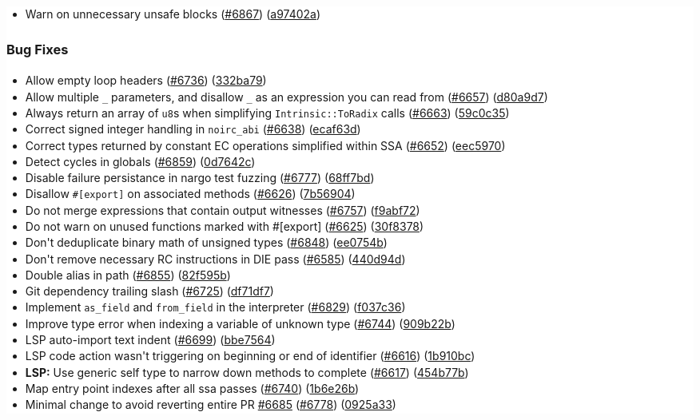 * Warn on unnecessary unsafe blocks ([#6867](https://github.com/noir-lang/noir/issues/6867)) ([a97402a](https://github.com/noir-lang/noir/commit/a97402aa3b3a1a7d40f61242e02d3772175846f2))


### Bug Fixes

* Allow empty loop headers ([#6736](https://github.com/noir-lang/noir/issues/6736)) ([332ba79](https://github.com/noir-lang/noir/commit/332ba790287b152f14af8c88d0349323287e59bf))
* Allow multiple `_` parameters, and disallow `_` as an expression you can read from ([#6657](https://github.com/noir-lang/noir/issues/6657)) ([d80a9d7](https://github.com/noir-lang/noir/commit/d80a9d71a8e4081a3aeacf34b2d5c2b0faf87484))
* Always return an array of `u8`s when simplifying `Intrinsic::ToRadix` calls ([#6663](https://github.com/noir-lang/noir/issues/6663)) ([59c0c35](https://github.com/noir-lang/noir/commit/59c0c3562ad75d6c10fa7c6a2f74e3fbf68ec3e6))
* Correct signed integer handling in `noirc_abi` ([#6638](https://github.com/noir-lang/noir/issues/6638)) ([ecaf63d](https://github.com/noir-lang/noir/commit/ecaf63da19a3a76e7c2940721d9044b1980a588f))
* Correct types returned by constant EC operations simplified within SSA ([#6652](https://github.com/noir-lang/noir/issues/6652)) ([eec5970](https://github.com/noir-lang/noir/commit/eec5970658157704dac5c41e6d61b2aa652ce996))
* Detect cycles in globals ([#6859](https://github.com/noir-lang/noir/issues/6859)) ([0d7642c](https://github.com/noir-lang/noir/commit/0d7642cb2071fbee148978a89a0922bfffe5be6a))
* Disable failure persistance in nargo test fuzzing ([#6777](https://github.com/noir-lang/noir/issues/6777)) ([68ff7bd](https://github.com/noir-lang/noir/commit/68ff7bd85cb17f57afd481ec55318ec282a93aa6))
* Disallow `#[export]` on associated methods ([#6626](https://github.com/noir-lang/noir/issues/6626)) ([7b56904](https://github.com/noir-lang/noir/commit/7b56904e56d95b88cefcbf3862e822fd3b1c8730))
* Do not merge expressions that contain output witnesses ([#6757](https://github.com/noir-lang/noir/issues/6757)) ([f9abf72](https://github.com/noir-lang/noir/commit/f9abf724abd674ea4ccb342a770d237c70864ee1))
* Do not warn on unused functions marked with #[export] ([#6625](https://github.com/noir-lang/noir/issues/6625)) ([30f8378](https://github.com/noir-lang/noir/commit/30f8378525b6f8ee305d356388c32761e12ee61c))
* Don't deduplicate binary math of unsigned types ([#6848](https://github.com/noir-lang/noir/issues/6848)) ([ee0754b](https://github.com/noir-lang/noir/commit/ee0754b1c6b36961c180901db59dd593c183de77))
* Don't remove necessary RC instructions in DIE pass ([#6585](https://github.com/noir-lang/noir/issues/6585)) ([440d94d](https://github.com/noir-lang/noir/commit/440d94d8149ede5f211437e9405f65b460cfcbf8))
* Double alias in path ([#6855](https://github.com/noir-lang/noir/issues/6855)) ([82f595b](https://github.com/noir-lang/noir/commit/82f595b960a8fd54bcb5d2a76ea304af5782509b))
* Git dependency trailing slash ([#6725](https://github.com/noir-lang/noir/issues/6725)) ([df71df7](https://github.com/noir-lang/noir/commit/df71df7e875b40529aa9404d45fd391a8857568a))
* Implement `as_field` and `from_field` in the interpreter ([#6829](https://github.com/noir-lang/noir/issues/6829)) ([f037c36](https://github.com/noir-lang/noir/commit/f037c36f6bfcb8efb1950e444b50bc3eff28ffc4))
* Improve type error when indexing a variable of unknown type ([#6744](https://github.com/noir-lang/noir/issues/6744)) ([909b22b](https://github.com/noir-lang/noir/commit/909b22bb20645761aabf8b40622aa79c6a96ed6a))
* LSP auto-import text indent ([#6699](https://github.com/noir-lang/noir/issues/6699)) ([bbe7564](https://github.com/noir-lang/noir/commit/bbe756414612a37371812ace300e77c309791729))
* LSP code action wasn't triggering on beginning or end of identifier ([#6616](https://github.com/noir-lang/noir/issues/6616)) ([1b910bc](https://github.com/noir-lang/noir/commit/1b910bc424d0435479b4104d2ed50557fdaf2bea))
* **LSP:** Use generic self type to narrow down methods to complete ([#6617](https://github.com/noir-lang/noir/issues/6617)) ([454b77b](https://github.com/noir-lang/noir/commit/454b77b3ac4e99b1a272fdc5c36f8babb5781cec))
* Map entry point indexes after all ssa passes ([#6740](https://github.com/noir-lang/noir/issues/6740)) ([1b6e26b](https://github.com/noir-lang/noir/commit/1b6e26b06ceb12abf92fdd49b70e6e2d10852d3b))
* Minimal change to avoid reverting entire PR [#6685](https://github.com/noir-lang/noir/issues/6685) ([#6778](https://github.com/noir-lang/noir/issues/6778)) ([0925a33](https://github.com/noir-lang/noir/commit/0925a332dbaa561aad195c143079588158498dad))
